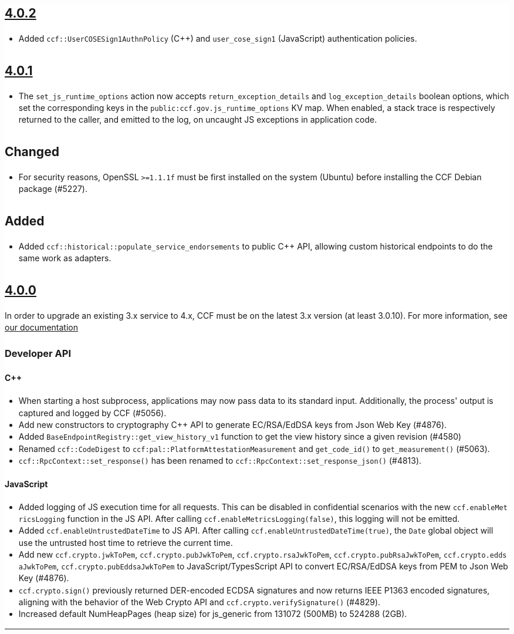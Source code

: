## [4.0.2]

[4.0.2]: https://github.com/microsoft/CCF/releases/tag/ccf-4.0.2

- Added `ccf::UserCOSESign1AuthnPolicy` (C++) and `user_cose_sign1` (JavaScript) authentication policies.

## [4.0.1]

[4.0.1]: https://github.com/microsoft/CCF/releases/tag/ccf-4.0.1

- The `set_js_runtime_options` action now accepts `return_exception_details` and `log_exception_details` boolean options, which set the corresponding keys in the `public:ccf.gov.js_runtime_options` KV map. When enabled, a stack trace is respectively returned to the caller, and emitted to the log, on uncaught JS exceptions in application code.

## Changed

- For security reasons, OpenSSL `>=1.1.1f` must be first installed on the system (Ubuntu) before installing the CCF Debian package (#5227).

## Added

- Added `ccf::historical::populate_service_endorsements` to public C++ API, allowing custom historical endpoints to do the same work as adapters.

## [4.0.0]

In order to upgrade an existing 3.x service to 4.x, CCF must be on the latest 3.x version (at least 3.0.10). For more information, see [our documentation](https://microsoft.github.io/CCF/main/operations/code_upgrade.html)

[4.0.0]: https://github.com/microsoft/CCF/releases/tag/ccf-4.0.0

### Developer API

#### C++

- When starting a host subprocess, applications may now pass data to its standard input. Additionally, the process' output is captured and logged by CCF (#5056).
- Add new constructors to cryptography C++ API to generate EC/RSA/EdDSA keys from Json Web Key (#4876).
- Added `BaseEndpointRegistry::get_view_history_v1` function to get the view history since a given revision (#4580)
- Renamed `ccf::CodeDigest` to `ccf:pal::PlatformAttestationMeasurement` and `get_code_id()` to `get_measurement()` (#5063).
- `ccf::RpcContext::set_response()` has been renamed to `ccf::RpcContext::set_response_json()` (#4813).

#### JavaScript

- Added logging of JS execution time for all requests. This can be disabled in confidential scenarios with the new `ccf.enableMetricsLogging` function in the JS API. After calling `ccf.enableMetricsLogging(false)`, this logging will not be emitted.
- Added `ccf.enableUntrustedDateTime` to JS API. After calling `ccf.enableUntrustedDateTime(true)`, the `Date` global object will use the untrusted host time to retrieve the current time.
- Add new `ccf.crypto.jwkToPem`, `ccf.crypto.pubJwkToPem`, `ccf.crypto.rsaJwkToPem`, `ccf.crypto.pubRsaJwkToPem`, `ccf.crypto.eddsaJwkToPem`, `ccf.crypto.pubEddsaJwkToPem` to JavaScript/TypesScript API to convert EC/RSA/EdDSA keys from PEM to Json Web Key (#4876).
- `ccf.crypto.sign()` previously returned DER-encoded ECDSA signatures and now returns IEEE P1363 encoded signatures, aligning with the behavior of the Web Crypto API and `ccf.crypto.verifySignature()` (#4829).
- Increased default NumHeapPages (heap size) for js_generic from 131072 (500MB) to 524288 (2GB).

---

[6.0.10]: https://github.com/microsoft/CCF/releases/tag/ccf-6.0.10
[6.0.9]: https://github.com/microsoft/CCF/releases/tag/ccf-6.0.9
[6.0.8]: https://github.com/microsoft/CCF/releases/tag/ccf-6.0.8
[6.0.7]: https://github.com/microsoft/CCF/releases/tag/ccf-6.0.7
[6.0.6]: https://github.com/microsoft/CCF/releases/tag/ccf-6.0.6
[6.0.5]: https://github.com/microsoft/CCF/releases/tag/ccf-6.0.5
[6.0.4]: https://github.com/microsoft/CCF/releases/tag/ccf-6.0.4
[6.0.3]: https://github.com/microsoft/CCF/releases/tag/ccf-6.0.3
[6.0.2]: https://github.com/microsoft/CCF/releases/tag/ccf-6.0.2
[6.0.1]: https://github.com/microsoft/CCF/releases/tag/ccf-6.0.1
[6.0.0]: https://github.com/microsoft/CCF/releases/tag/ccf-6.0.0
[6.0.0-rc3]: https://github.com/microsoft/CCF/releases/tag/ccf-6.0.0-rc3
[6.0.0-rc2]: https://github.com/microsoft/CCF/releases/tag/6.0.0-rc2
[6.0.0-rc1]: https://github.com/microsoft/CCF/releases/tag/6.0.0-rc1
[6.0.0-rc0]: https://github.com/microsoft/CCF/releases/tag/6.0.0-rc0
[6.0.0-dev20]: https://github.com/microsoft/CCF/releases/tag/6.0.0-dev20
[6.0.0-dev19]: https://github.com/microsoft/CCF/releases/tag/6.0.0-dev19
[6.0.0-dev18]: https://github.com/microsoft/CCF/releases/tag/6.0.0-dev18
[6.0.0-dev17]: https://github.com/microsoft/CCF/releases/tag/6.0.0-dev17
[6.0.0-dev16]: https://github.com/microsoft/CCF/releases/tag/6.0.0-dev16
[6.0.0-dev15]: https://github.com/microsoft/CCF/releases/tag/6.0.0-dev15
[6.0.0-dev14]: https://github.com/microsoft/CCF/releases/tag/6.0.0-dev14
[6.0.0-dev13]: https://github.com/microsoft/CCF/releases/tag/6.0.0-dev13
[6.0.0-dev12]: https://github.com/microsoft/CCF/releases/tag/6.0.0-dev12
[6.0.0-dev11]: https://github.com/microsoft/CCF/releases/tag/6.0.0-dev11
[6.0.0-dev10]: https://github.com/microsoft/CCF/releases/tag/6.0.0-dev10
[6.0.0-dev9]: https://github.com/microsoft/CCF/releases/tag/6.0.0-dev9
[6.0.0-dev8]: https://github.com/microsoft/CCF/releases/tag/6.0.0-dev8
[6.0.0-dev7]: https://github.com/microsoft/CCF/releases/tag/6.0.0-dev7
[6.0.0-dev6]: https://github.com/microsoft/CCF/releases/tag/6.0.0-dev6
[6.0.0-dev5]: https://github.com/microsoft/CCF/releases/tag/6.0.0-dev5
[6.0.0-dev4]: https://github.com/microsoft/CCF/releases/tag/6.0.0-dev4
[6.0.0-dev3]: https://github.com/microsoft/CCF/releases/tag/6.0.0-dev3
[6.0.0-dev2]: https://github.com/microsoft/CCF/releases/tag/6.0.0-dev2
[6.0.0-dev1]: https://github.com/microsoft/CCF/releases/tag/6.0.0-dev1
[6.0.0-dev0]: https://github.com/microsoft/CCF/releases/tag/6.0.0-dev0
[5.0.4]: https://github.com/microsoft/CCF/releases/tag/ccf-5.0.4
[5.0.3]: https://github.com/microsoft/CCF/releases/tag/ccf-5.0.3
[5.0.2]: https://github.com/microsoft/CCF/releases/tag/ccf-5.0.2
[5.0.1]: https://github.com/microsoft/CCF/releases/tag/ccf-5.0.1
[5.0.0]: https://github.com/microsoft/CCF/releases/tag/ccf-5.0.0
[5.0.0-rc2]: https://github.com/microsoft/CCF/releases/tag/ccf-5.0.0-rc2
[5.0.0-rc1]: https://github.com/microsoft/CCF/releases/tag/ccf-5.0.0-rc1
[5.0.0-rc0]: https://github.com/microsoft/CCF/releases/tag/ccf-5.0.0-rc0
[5.0.0-dev18]: https://github.com/microsoft/CCF/releases/tag/ccf-5.0.0-dev18
[5.0.0-dev17]: https://github.com/microsoft/CCF/releases/tag/ccf-5.0.0-dev17
[5.0.0-dev16]: https://github.com/microsoft/CCF/releases/tag/ccf-5.0.0-dev16
[5.0.0-dev15]: https://github.com/microsoft/CCF/releases/tag/ccf-5.0.0-dev15
[5.0.0-dev14]: https://github.com/microsoft/CCF/releases/tag/ccf-5.0.0-dev14
[5.0.0-dev13]: https://github.com/microsoft/CCF/releases/tag/ccf-5.0.0-dev13
[5.0.0-dev12]: https://github.com/microsoft/CCF/releases/tag/ccf-5.0.0-dev12
[5.0.0-dev11]: https://github.com/microsoft/CCF/releases/tag/ccf-5.0.0-dev11
[5.0.0-dev10]: https://github.com/microsoft/CCF/releases/tag/ccf-5.0.0-dev10
[5.0.0-dev9]: https://github.com/microsoft/CCF/releases/tag/ccf-5.0.0-dev9
[5.0.0-dev8]: https://github.com/microsoft/CCF/releases/tag/ccf-5.0.0-dev8
[5.0.0-dev7]: https://github.com/microsoft/CCF/releases/tag/ccf-5.0.0-dev7
[5.0.0-dev6]: https://github.com/microsoft/CCF/releases/tag/ccf-5.0.0-dev6
[5.0.0-dev5]: https://github.com/microsoft/CCF/releases/tag/ccf-5.0.0-dev5
[5.0.0-dev4]: https://github.com/microsoft/CCF/releases/tag/ccf-5.0.0-dev4
[5.0.0-dev3]: https://github.com/microsoft/CCF/releases/tag/ccf-5.0.0-dev3
[5.0.0-dev2]: https://github.com/microsoft/CCF/releases/tag/ccf-5.0.0-dev2
[5.0.0-dev1]: https://github.com/microsoft/CCF/releases/tag/ccf-5.0.0-dev1
[5.0.0-dev0]: https://github.com/microsoft/CCF/releases/tag/ccf-5.0.0-dev0
[4.0.7]: https://github.com/microsoft/CCF/releases/tag/ccf-4.0.7
[4.0.6]: https://github.com/microsoft/CCF/releases/tag/ccf-4.0.6
[4.0.5]: https://github.com/microsoft/CCF/releases/tag/ccf-4.0.5
[4.0.4]: https://github.com/microsoft/CCF/releases/tag/ccf-4.0.4
[4.0.3]: https://github.com/microsoft/CCF/releases/tag/ccf-4.0.3
[4.0.0-rc2]: https://github.com/microsoft/CCF/releases/tag/ccf-4.0.0-rc2
[4.0.0-rc1]: https://github.com/microsoft/CCF/releases/tag/ccf-4.0.0-rc1
[4.0.0-rc0]: https://github.com/microsoft/CCF/releases/tag/ccf-4.0.0-rc0
[4.0.0-dev6]: https://github.com/microsoft/CCF/releases/tag/ccf-4.0.0-dev6
[4.0.0-dev5]: https://github.com/microsoft/CCF/releases/tag/ccf-4.0.0-dev5
[4.0.0-dev4]: https://github.com/microsoft/CCF/releases/tag/ccf-4.0.0-dev4
[4.0.0-dev3]: https://github.com/microsoft/CCF/releases/tag/ccf-4.0.0-dev3
[4.0.0-dev2]: https://github.com/microsoft/CCF/releases/tag/ccf-4.0.0-dev2
[4.0.0-dev0]: https://github.com/microsoft/CCF/releases/tag/ccf-4.0.0-dev0
[3.0.0-rc1]: https://github.com/microsoft/CCF/releases/tag/ccf-3.0.0-rc1